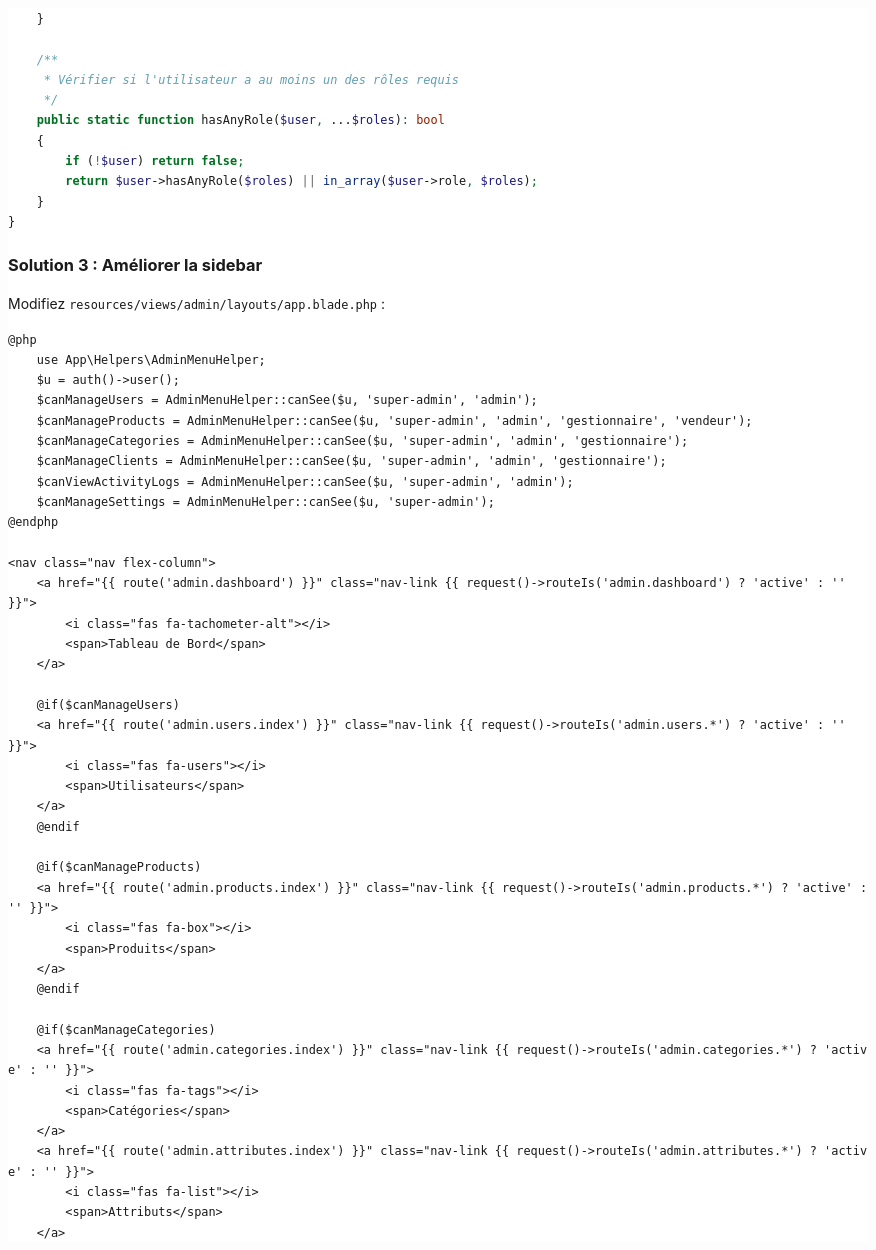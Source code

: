 ```php
    }

    /**
     * Vérifier si l'utilisateur a au moins un des rôles requis
     */
    public static function hasAnyRole($user, ...$roles): bool
    {
        if (!$user) return false;
        return $user->hasAnyRole($roles) || in_array($user->role, $roles);
    }
}
```

### Solution 3 : Améliorer la sidebar

Modifiez `resources/views/admin/layouts/app.blade.php` :

```blade
@php
    use App\Helpers\AdminMenuHelper;
    $u = auth()->user();
    $canManageUsers = AdminMenuHelper::canSee($u, 'super-admin', 'admin');
    $canManageProducts = AdminMenuHelper::canSee($u, 'super-admin', 'admin', 'gestionnaire', 'vendeur');
    $canManageCategories = AdminMenuHelper::canSee($u, 'super-admin', 'admin', 'gestionnaire');
    $canManageClients = AdminMenuHelper::canSee($u, 'super-admin', 'admin', 'gestionnaire');
    $canViewActivityLogs = AdminMenuHelper::canSee($u, 'super-admin', 'admin');
    $canManageSettings = AdminMenuHelper::canSee($u, 'super-admin');
@endphp

<nav class="nav flex-column">
    <a href="{{ route('admin.dashboard') }}" class="nav-link {{ request()->routeIs('admin.dashboard') ? 'active' : '' }}">
        <i class="fas fa-tachometer-alt"></i>
        <span>Tableau de Bord</span>
    </a>
    
    @if($canManageUsers)
    <a href="{{ route('admin.users.index') }}" class="nav-link {{ request()->routeIs('admin.users.*') ? 'active' : '' }}">
        <i class="fas fa-users"></i>
        <span>Utilisateurs</span>
    </a>
    @endif
    
    @if($canManageProducts)
    <a href="{{ route('admin.products.index') }}" class="nav-link {{ request()->routeIs('admin.products.*') ? 'active' : '' }}">
        <i class="fas fa-box"></i>
        <span>Produits</span>
    </a>
    @endif
    
    @if($canManageCategories)
    <a href="{{ route('admin.categories.index') }}" class="nav-link {{ request()->routeIs('admin.categories.*') ? 'active' : '' }}">
        <i class="fas fa-tags"></i>
        <span>Catégories</span>
    </a>
    <a href="{{ route('admin.attributes.index') }}" class="nav-link {{ request()->routeIs('admin.attributes.*') ? 'active' : '' }}">
        <i class="fas fa-list"></i>
        <span>Attributs</span>
    </a>
```